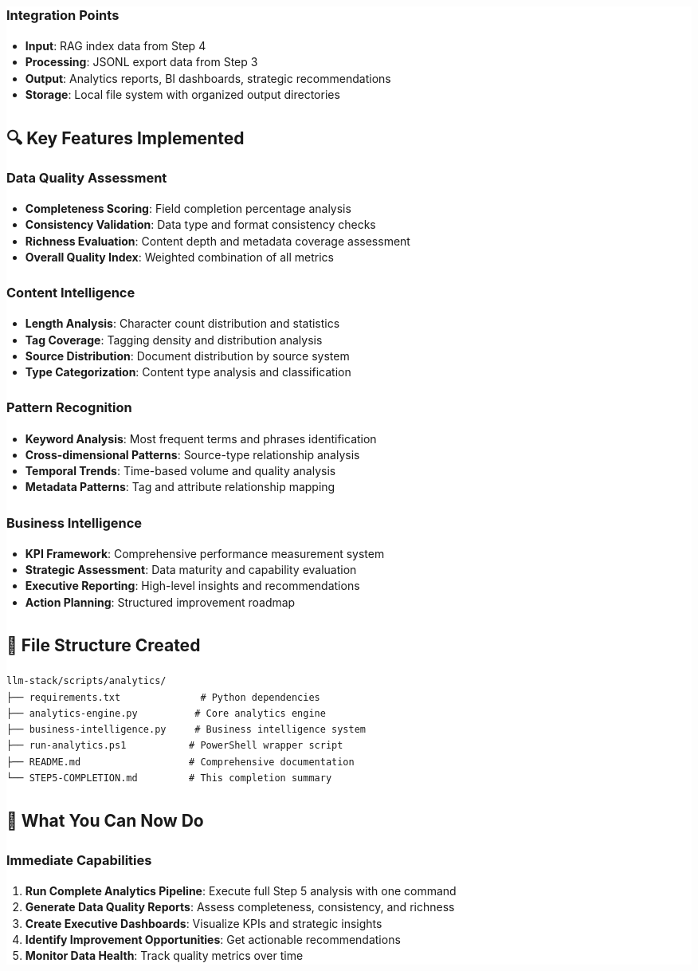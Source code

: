 ### **Integration Points**
- **Input**: RAG index data from Step 4
- **Processing**: JSONL export data from Step 3
- **Output**: Analytics reports, BI dashboards, strategic recommendations
- **Storage**: Local file system with organized output directories

## 🔍 Key Features Implemented

### **Data Quality Assessment**
- **Completeness Scoring**: Field completion percentage analysis
- **Consistency Validation**: Data type and format consistency checks
- **Richness Evaluation**: Content depth and metadata coverage assessment
- **Overall Quality Index**: Weighted combination of all metrics

### **Content Intelligence**
- **Length Analysis**: Character count distribution and statistics
- **Tag Coverage**: Tagging density and distribution analysis
- **Source Distribution**: Document distribution by source system
- **Type Categorization**: Content type analysis and classification

### **Pattern Recognition**
- **Keyword Analysis**: Most frequent terms and phrases identification
- **Cross-dimensional Patterns**: Source-type relationship analysis
- **Temporal Trends**: Time-based volume and quality analysis
- **Metadata Patterns**: Tag and attribute relationship mapping

### **Business Intelligence**
- **KPI Framework**: Comprehensive performance measurement system
- **Strategic Assessment**: Data maturity and capability evaluation
- **Executive Reporting**: High-level insights and recommendations
- **Action Planning**: Structured improvement roadmap

## 📁 File Structure Created

```
llm-stack/scripts/analytics/
├── requirements.txt              # Python dependencies
├── analytics-engine.py          # Core analytics engine
├── business-intelligence.py     # Business intelligence system
├── run-analytics.ps1           # PowerShell wrapper script
├── README.md                   # Comprehensive documentation
└── STEP5-COMPLETION.md         # This completion summary
```

## 🚀 What You Can Now Do

### **Immediate Capabilities**
1. **Run Complete Analytics Pipeline**: Execute full Step 5 analysis with one command
2. **Generate Data Quality Reports**: Assess completeness, consistency, and richness
3. **Create Executive Dashboards**: Visualize KPIs and strategic insights
4. **Identify Improvement Opportunities**: Get actionable recommendations
5. **Monitor Data Health**: Track quality metrics over time
